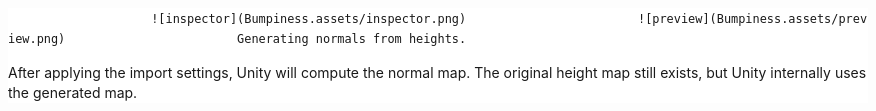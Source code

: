  						![inspector](Bumpiness.assets/inspector.png) 						![preview](Bumpiness.assets/preview.png) 						Generating normals from heights. 					

After applying the import settings, Unity will compute the  normal map. The original height map still exists, but Unity internally  uses the generated map.

